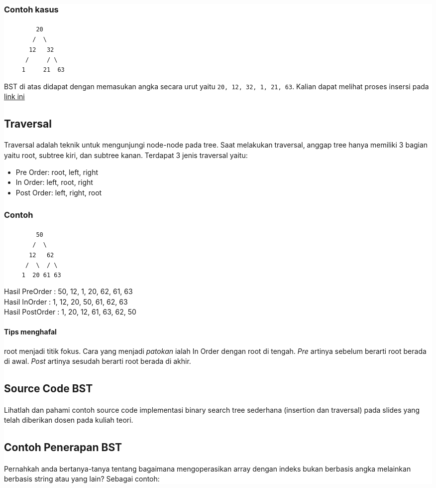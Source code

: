 ### Contoh kasus

```
         20
        /  \
       12   32
      /     / \
     1     21  63
```

BST di atas didapat dengan memasukan angka secara urut yaitu `20, 12, 32, 1, 21, 63`.
Kalian dapat melihat proses insersi pada [link ini](https://www.cs.usfca.edu/~galles/visualization/BST.html)

## Traversal

Traversal adalah teknik untuk mengunjungi node-node pada tree. Saat melakukan traversal, anggap tree hanya memiliki 3 bagian yaitu root, subtree kiri, dan subtree kanan.
Terdapat 3 jenis traversal yaitu:

- Pre Order: root, left, right
- In Order: left, root, right
- Post Order: left, right, root

### Contoh

```
         50
        /  \
       12   62
      /  \  / \
     1  20 61 63
```

Hasil PreOrder : 50, 12, 1, 20, 62, 61, 63 \
Hasil InOrder : 1, 12, 20, 50, 61, 62, 63 \
Hasil PostOrder : 1, 20, 12, 61, 63, 62, 50

#### Tips menghafal

root menjadi titik fokus. Cara yang menjadi _patokan_ ialah In Order dengan root di tengah.
_Pre_ artinya sebelum berarti root berada di awal.
_Post_ artinya sesudah berarti root berada di akhir.

## Source Code BST

Lihatlah dan pahami contoh source code implementasi binary search tree sederhana (insertion dan traversal) pada slides yang telah diberikan dosen pada kuliah teori.

## Contoh Penerapan BST

Pernahkah anda bertanya-tanya tentang bagaimana mengoperasikan array dengan indeks bukan berbasis angka melainkan berbasis string atau yang lain? Sebagai contoh:
